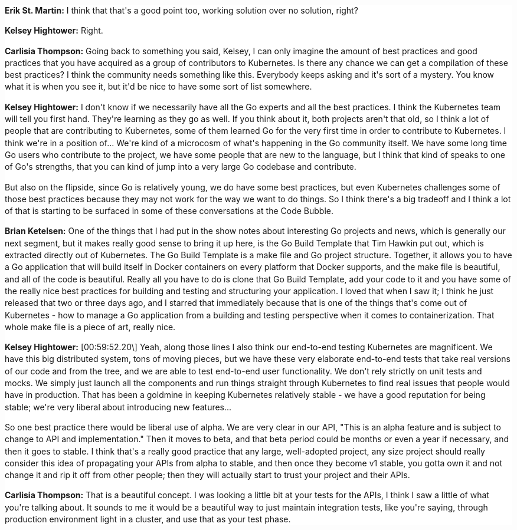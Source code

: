 **Erik St. Martin:** I think that that's a good point too, working solution over no solution, right?

**Kelsey Hightower:** Right.

**Carlisia Thompson:** Going back to something you said, Kelsey, I can only imagine the amount of best practices and good practices that you have acquired as a group of contributors to Kubernetes. Is there any chance we can get a compilation of these best practices? I think the community needs something like this. Everybody keeps asking and it's sort of a mystery. You know what it is when you see it, but it'd be nice to have some sort of list somewhere.

**Kelsey Hightower:** I don't know if we necessarily have all the Go experts and all the best practices. I think the Kubernetes team will tell you first hand. They're learning as they go as well. If you think about it, both projects aren't that old, so I think a lot of people that are contributing to Kubernetes, some of them learned Go for the very first time in order to contribute to Kubernetes. I think we're in a position of... We're kind of a microcosm of what's happening in the Go community itself. We have some long time Go users who contribute to the project, we have some people that are new to the language, but I think that kind of speaks to one of Go's strengths, that you can kind of jump into a very large Go codebase and contribute.

But also on the flipside, since Go is relatively young, we do have some best practices, but even Kubernetes challenges some of those best practices because they may not work for the way we want to do things. So I think there's a big tradeoff and I think a lot of that is starting to be surfaced in some of these conversations at the Code Bubble.

**Brian Ketelsen:** One of the things that I had put in the show notes about interesting Go projects and news, which is generally our next segment, but it makes really good sense to bring it up here, is the Go Build Template that Tim Hawkin put out, which is extracted directly out of Kubernetes. The Go Build Template is a make file and Go project structure. Together, it allows you to have a Go application that will build itself in Docker containers on every platform that Docker supports, and the make file is beautiful, and all of the code is beautiful. Really all you have to do is clone that Go Build Template, add your code to it and you have some of the really nice best practices for building and testing and structuring your application. I loved that when I saw it; I think he just released that two or three days ago, and I starred that immediately because that is one of the things that's come out of Kubernetes - how to manage a Go application from a building and testing perspective when it comes to containerization. That whole make file is a piece of art, really nice.

**Kelsey Hightower:** \[00:59:52.20\\\] Yeah, along those lines I also think our end-to-end testing Kubernetes are magnificent. We have this big distributed system, tons of moving pieces, but we have these very elaborate end-to-end tests that take real versions of our code and from the tree, and we are able to test end-to-end user functionality. We don't rely strictly on unit tests and mocks. We simply just launch all the components and run things straight through Kubernetes to find real issues that people would have in production. That has been a goldmine in keeping Kubernetes relatively stable - we have a good reputation for being stable; we're very liberal about introducing new features...

So one best practice there would be liberal use of alpha. We are very clear in our API, "This is an alpha feature and is subject to change to API and implementation." Then it moves to beta, and that beta period could be months or even a year if necessary, and then it goes to stable. I think that's a really good practice that any large, well-adopted project, any size project should really consider this idea of propagating your APIs from alpha to stable, and then once they become v1 stable, you gotta own it and not change it and rip it off from other people; then they will actually start to trust your project and their APIs.

**Carlisia Thompson:** That is a beautiful concept. I was looking a little bit at your tests for the APIs, I think I saw a little of what you're talking about. It sounds to me it would be a beautiful way to just maintain integration tests, like you're saying, through production environment light in a cluster, and use that as your test phase.
